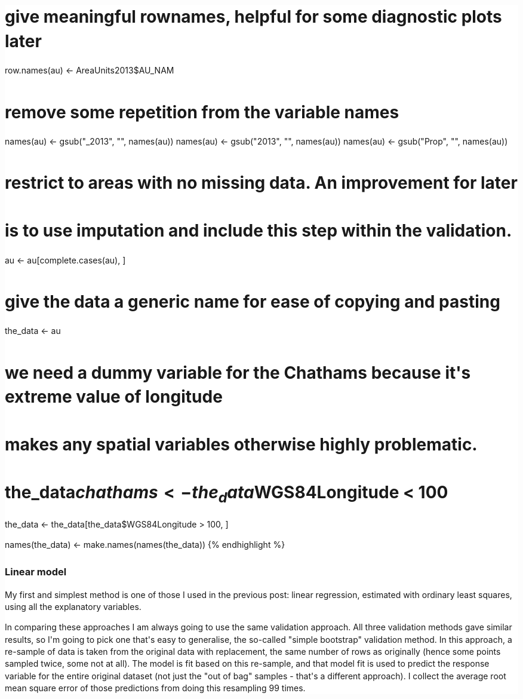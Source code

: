# give meaningful rownames, helpful for some diagnostic plots later
row.names(au) <- AreaUnits2013$AU_NAM

# remove some repetition from the variable names
names(au) <- gsub("_2013", "", names(au))
names(au) <- gsub("2013", "", names(au))
names(au) <- gsub("Prop", "", names(au))

# restrict to areas with no missing data.  An improvement for later
# is to use imputation and include this step within the validation.
au <- au[complete.cases(au), ]

# give the data a generic name for ease of copying and pasting
the_data <- au

# we need a dummy variable for the Chathams because it's extreme value of longitude
# makes any spatial variables otherwise highly problematic.
# the_data$chathams <- the_data$WGS84Longitude < 100
the_data <- the_data[the_data$WGS84Longitude > 100, ]

names(the_data) <- make.names(names(the_data))
{% endhighlight %}


### Linear model
My first and simplest method is one of those I used in the previous post: linear regression, estimated with ordinary least squares, using all the explanatory variables.

In comparing these approaches I am always going to use the same validation approach.  All three validation methods gave similar results, so I'm going to pick one that's easy to generalise, the so-called "simple bootstrap" validation method.  In this approach, a re-sample of data is taken from the original data with replacement, the same number of rows as originally (hence some points sampled twice, some not at all).  The model is fit based on this re-sample, and that model fit is used to predict the response variable for the entire original dataset (not just the "out of bag" samples - that's a different approach).  I collect the average root mean square error of those predictions from doing this resampling 99 times.
